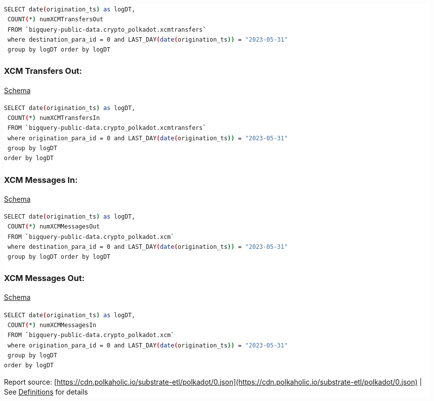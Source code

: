 ```bash
SELECT date(origination_ts) as logDT, 
 COUNT(*) numXCMTransfersOut 
 FROM `bigquery-public-data.crypto_polkadot.xcmtransfers` 
 where destination_para_id = 0 and LAST_DAY(date(origination_ts)) = "2023-05-31" 
 group by logDT order by logDT
```

### XCM Transfers Out: 

[Schema](https://github.com/colorfulnotion/substrate-etl/blob/main/schema/xcmtransfers.json)

```bash
SELECT date(origination_ts) as logDT, 
 COUNT(*) numXCMTransfersIn 
 FROM `bigquery-public-data.crypto_polkadot.xcmtransfers` 
 where origination_para_id = 0 and LAST_DAY(date(origination_ts)) = "2023-05-31" 
 group by logDT 
order by logDT
```

### XCM Messages In: 

[Schema](https://github.com/colorfulnotion/substrate-etl/blob/main/schema/xcm.json)

```bash
SELECT date(origination_ts) as logDT, 
 COUNT(*) numXCMMessagesOut 
 FROM `bigquery-public-data.crypto_polkadot.xcm` 
 where destination_para_id = 0 and LAST_DAY(date(origination_ts)) = "2023-05-31" 
 group by logDT order by logDT
```

### XCM Messages Out: 

[Schema](https://github.com/colorfulnotion/substrate-etl/blob/main/schema/xcm.json)

```bash
SELECT date(origination_ts) as logDT, 
 COUNT(*) numXCMMessagesIn 
 FROM `bigquery-public-data.crypto_polkadot.xcm` 
 where origination_para_id = 0 and LAST_DAY(date(origination_ts)) = "2023-05-31" 
 group by logDT 
order by logDT
```


Report source: [https://cdn.polkaholic.io/substrate-etl/polkadot/0.json](https://cdn.polkaholic.io/substrate-etl/polkadot/0.json) | See [Definitions](/DEFINITIONS.md) for details

